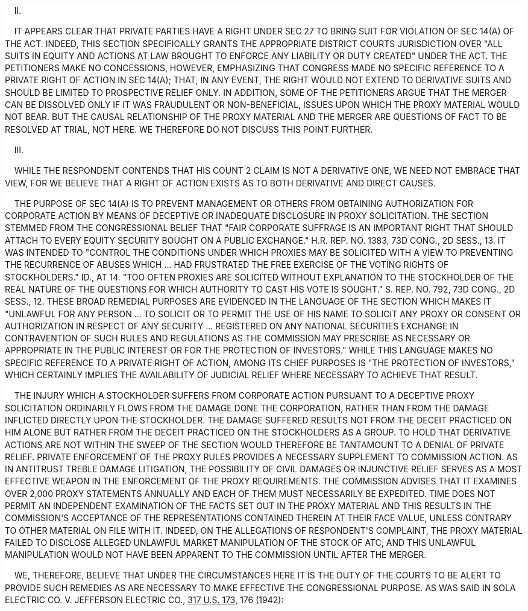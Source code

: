     II.

    IT APPEARS CLEAR THAT PRIVATE PARTIES HAVE A RIGHT UNDER SEC 27 TO BRING SUIT FOR VIOLATION OF SEC 14(A) OF THE ACT.  INDEED, THIS SECTION SPECIFICALLY GRANTS THE APPROPRIATE DISTRICT COURTS JURISDICTION OVER "ALL SUITS IN EQUITY AND ACTIONS AT LAW BROUGHT TO ENFORCE ANY LIABILITY OR DUTY CREATED" UNDER THE ACT.  THE PETITIONERS MAKE NO CONCESSIONS, HOWEVER, EMPHASIZING THAT CONGRESS MADE NO SPECIFIC REFERENCE TO A PRIVATE RIGHT OF ACTION IN SEC 14(A); THAT, IN ANY EVENT, THE RIGHT WOULD NOT EXTEND TO DERIVATIVE SUITS AND SHOULD BE LIMITED TO PROSPECTIVE RELIEF ONLY.  IN ADDITION, SOME OF THE PETITIONERS ARGUE THAT THE MERGER CAN BE DISSOLVED ONLY IF IT WAS FRAUDULENT OR NON-BENEFICIAL, ISSUES UPON WHICH THE PROXY MATERIAL WOULD NOT BEAR.  BUT THE CAUSAL RELATIONSHIP OF THE PROXY MATERIAL AND THE MERGER ARE QUESTIONS OF FACT TO BE RESOLVED AT TRIAL, NOT HERE.  WE THEREFORE DO NOT DISCUSS THIS POINT FURTHER.

    III.

    WHILE THE RESPONDENT CONTENDS THAT HIS COUNT 2 CLAIM IS NOT A DERIVATIVE ONE, WE NEED NOT EMBRACE THAT VIEW, FOR WE BELIEVE THAT A RIGHT OF ACTION EXISTS AS TO BOTH DERIVATIVE AND DIRECT CAUSES.

    THE PURPOSE OF SEC 14(A) IS TO PREVENT MANAGEMENT OR OTHERS FROM OBTAINING AUTHORIZATION FOR CORPORATE ACTION BY MEANS OF DECEPTIVE OR INADEQUATE DISCLOSURE IN PROXY SOLICITATION.  THE SECTION STEMMED FROM THE CONGRESSIONAL BELIEF THAT "FAIR CORPORATE SUFFRAGE IS AN IMPORTANT RIGHT THAT SHOULD ATTACH TO EVERY EQUITY SECURITY BOUGHT ON A PUBLIC EXCHANGE."  H.R. REP.  NO. 1383, 73D CONG., 2D SESS., 13.  IT WAS INTENDED TO "CONTROL THE CONDITIONS UNDER WHICH PROXIES MAY BE SOLICITED WITH A VIEW TO PREVENTING THE RECURRENCE OF ABUSES WHICH  ... HAD FRUSTRATED THE FREE EXERCISE OF THE VOTING RIGHTS OF STOCKHOLDERS."  ID., AT 14.  "TOO OFTEN PROXIES ARE SOLICITED WITHOUT EXPLANATION TO THE STOCKHOLDER OF THE REAL NATURE OF THE QUESTIONS FOR WHICH AUTHORITY TO CAST HIS VOTE IS SOUGHT."  S. REP. NO. 792, 73D CONG., 2D SESS., 12.  THESE BROAD REMEDIAL PURPOSES ARE EVIDENCED IN THE LANGUAGE OF THE SECTION WHICH MAKES IT "UNLAWFUL FOR ANY PERSON ...  TO SOLICIT OR TO PERMIT THE USE OF HIS NAME TO SOLICIT ANY PROXY OR CONSENT OR AUTHORIZATION IN RESPECT OF ANY SECURITY  ...  REGISTERED ON ANY NATIONAL SECURITIES EXCHANGE IN CONTRAVENTION OF SUCH RULES AND REGULATIONS AS THE COMMISSION MAY PRESCRIBE AS NECESSARY OR APPROPRIATE IN THE PUBLIC INTEREST OR FOR THE PROTECTION OF INVESTORS."  WHILE THIS LANGUAGE MAKES NO SPECIFIC REFERENCE TO A PRIVATE RIGHT OF ACTION, AMONG ITS CHIEF PURPOSES IS "THE PROTECTION OF INVESTORS," WHICH CERTAINLY IMPLIES THE AVAILABILITY OF JUDICIAL RELIEF WHERE NECESSARY TO ACHIEVE THAT RESULT.

    THE INJURY WHICH A STOCKHOLDER SUFFERS FROM CORPORATE ACTION PURSUANT TO A DECEPTIVE PROXY SOLICITATION ORDINARILY FLOWS FROM THE DAMAGE DONE THE CORPORATION, RATHER THAN FROM THE DAMAGE INFLICTED DIRECTLY UPON THE STOCKHOLDER.  THE DAMAGE SUFFERED RESULTS NOT FROM THE DECEIT PRACTICED ON HIM ALONE BUT RATHER FROM THE DECEIT PRACTICED ON THE STOCKHOLDERS AS A GROUP.  TO HOLD THAT DERIVATIVE ACTIONS ARE NOT WITHIN THE SWEEP OF THE SECTION WOULD THEREFORE BE TANTAMOUNT TO A DENIAL OF PRIVATE RELIEF.  PRIVATE ENFORCEMENT OF THE PROXY RULES PROVIDES A NECESSARY SUPPLEMENT TO COMMISSION ACTION.  AS IN ANTITRUST TREBLE DAMAGE LITIGATION, THE POSSIBILITY OF CIVIL DAMAGES OR INJUNCTIVE RELIEF SERVES AS A MOST EFFECTIVE WEAPON IN THE ENFORCEMENT OF THE PROXY REQUIREMENTS.  THE COMMISSION ADVISES THAT IT EXAMINES OVER 2,000 PROXY STATEMENTS ANNUALLY AND EACH OF THEM MUST NECESSARILY BE EXPEDITED.  TIME DOES NOT PERMIT AN INDEPENDENT EXAMINATION OF THE FACTS SET OUT IN THE PROXY MATERIAL AND THIS RESULTS IN THE COMMISSION'S ACCEPTANCE OF THE REPRESENTATIONS CONTAINED THEREIN AT THEIR FACE VALUE, UNLESS CONTRARY TO OTHER MATERIAL ON FILE WITH IT. INDEED, ON THE ALLEGATIONS OF RESPONDENT'S COMPLAINT, THE PROXY MATERIAL FAILED TO DISCLOSE ALLEGED UNLAWFUL MARKET MANIPULATION OF THE STOCK OF ATC, AND THIS UNLAWFUL MANIPULATION WOULD NOT HAVE BEEN APPARENT TO THE COMMISSION UNTIL AFTER THE MERGER.

    WE, THEREFORE, BELIEVE THAT UNDER THE CIRCUMSTANCES HERE IT IS THE DUTY OF THE COURTS TO BE ALERT TO PROVIDE SUCH REMEDIES AS ARE NECESSARY TO MAKE EFFECTIVE THE CONGRESSIONAL PURPOSE.  AS WAS SAID IN SOLA ELECTRIC CO. V. JEFFERSON ELECTRIC CO., [317 U.S. 173][/us/courts/scotus/usReporter/317/173], 176 (1942):


[/us/courts/scotus/usReporter/377/426]: https://publicdocs.github.io/go/links?ns=uslm-x&ref=%2Fus%2Fcourts%2Fscotus%2FusReporter%2F377%2F426
[/us/courts/scotus/usReporter/375/901]: https://publicdocs.github.io/go/links?ns=uslm-x&ref=%2Fus%2Fcourts%2Fscotus%2FusReporter%2F375%2F901
[/us/courts/scotus/usReporter/357/93]: https://publicdocs.github.io/go/links?ns=uslm-x&ref=%2Fus%2Fcourts%2Fscotus%2FusReporter%2F357%2F93
[/us/courts/scotus/usReporter/347/128]: https://publicdocs.github.io/go/links?ns=uslm-x&ref=%2Fus%2Fcourts%2Fscotus%2FusReporter%2F347%2F128
[/us/courts/scotus/usReporter/317/173]: https://publicdocs.github.io/go/links?ns=uslm-x&ref=%2Fus%2Fcourts%2Fscotus%2FusReporter%2F317%2F173
[/us/courts/scotus/usReporter/323/210]: https://publicdocs.github.io/go/links?ns=uslm-x&ref=%2Fus%2Fcourts%2Fscotus%2FusReporter%2F323%2F210
[/us/courts/scotus/usReporter/309/190]: https://publicdocs.github.io/go/links?ns=uslm-x&ref=%2Fus%2Fcourts%2Fscotus%2FusReporter%2F309%2F190
[/us/courts/scotus/usReporter/327/678]: https://publicdocs.github.io/go/links?ns=uslm-x&ref=%2Fus%2Fcourts%2Fscotus%2FusReporter%2F327%2F678
[/us/courts/scotus/usReporter/311/282]: https://publicdocs.github.io/go/links?ns=uslm-x&ref=%2Fus%2Fcourts%2Fscotus%2FusReporter%2F311%2F282
[/us/courts/scotus/usReporter/328/395]: https://publicdocs.github.io/go/links?ns=uslm-x&ref=%2Fus%2Fcourts%2Fscotus%2FusReporter%2F328%2F395
[/us/courts/scotus/usReporter/361/288]: https://publicdocs.github.io/go/links?ns=uslm-x&ref=%2Fus%2Fcourts%2Fscotus%2FusReporter%2F361%2F288
[/us/courts/scotus/usReporter/334/110]: https://publicdocs.github.io/go/links?ns=uslm-x&ref=%2Fus%2Fcourts%2Fscotus%2FusReporter%2F334%2F110
[/us/courts/scotus/usReporter/353/448]: https://publicdocs.github.io/go/links?ns=uslm-x&ref=%2Fus%2Fcourts%2Fscotus%2FusReporter%2F353%2F448
[/us/stat/48/895]: https://publicdocs.github.io/go/links?ns=uslm&ref=%2Fus%2Fstat%2F48%2F895
[/us/usc/t15/s78]: https://publicdocs.github.io/go/links?ns=uslm&ref=%2Fus%2Fusc%2Ft15%2Fs78
[/us/stat/48/902]: https://publicdocs.github.io/go/links?ns=uslm&ref=%2Fus%2Fstat%2F48%2F902
[/us/usc/t15/s78]: https://publicdocs.github.io/go/links?ns=uslm&ref=%2Fus%2Fusc%2Ft15%2Fs78